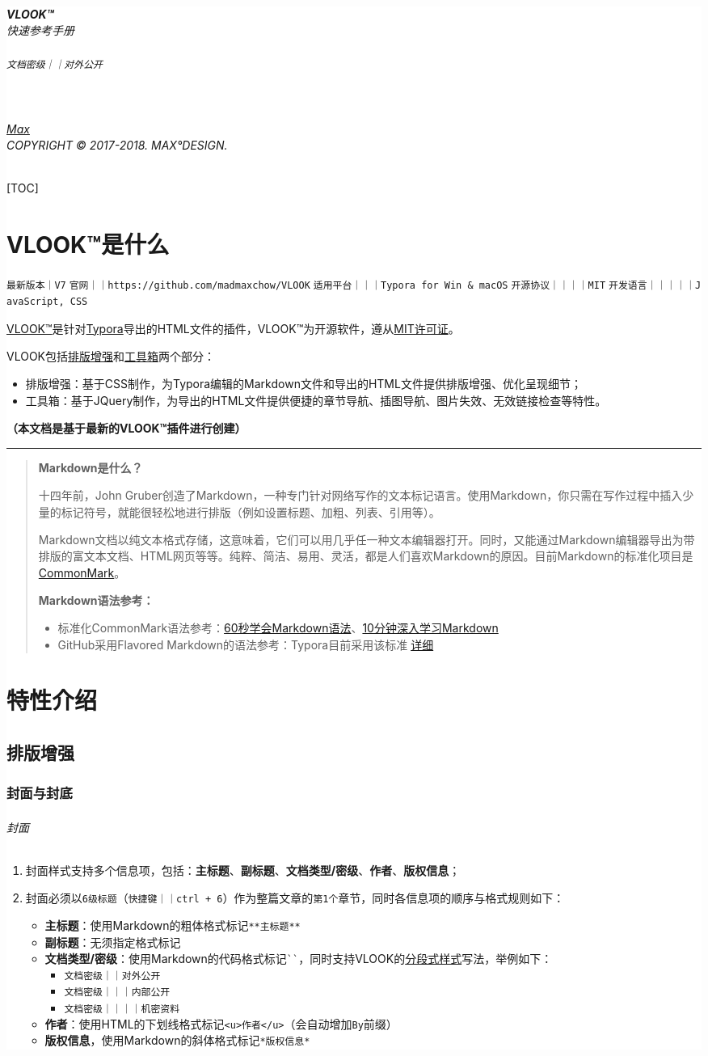 ###### **VLOOK™**<br>快速参考手册<br><br>`文档密级｜｜对外公开`<br><br><br><br><u>Max</u><br>*COPYRIGHT © 2017-2018. MAX°DESIGN.*

[TOC]

# VLOOK™是什么

`最新版本｜V7`    `官网｜｜https://github.com/madmaxchow/VLOOK`    `适用平台｜｜｜Typora for Win & macOS`    `开源协议｜｜｜｜MIT`   `开发语言｜｜｜｜｜JavaScript, CSS`

[VLOOK™](https://github.com/MadMaxChow/VLOOK)是针对[Typora](https://www.typora.io)导出的HTML文件的插件，VLOOK™为开源软件，遵从[MIT许可证](#许可协议)。

VLOOK包括[排版增强](#排版增强)和[工具箱](#工具箱)两个部分：

- 排版增强：基于CSS制作，为Typora编辑的Markdown文件和导出的HTML文件提供排版增强、优化呈现细节；
- 工具箱：基于JQuery制作，为导出的HTML文件提供便捷的章节导航、插图导航、图片失效、无效链接检查等特性。

**（本文档是基于最新的VLOOK™插件进行创建）**

---

> **Markdown是什么？**
>
> 十四年前，John Gruber创造了Markdown，一种专门针对网络写作的文本标记语言。使用Markdown，你只需在写作过程中插入少量的标记符号，就能很轻松地进行排版（例如设置标题、加粗、列表、引用等）。
>
> Markdown文档以纯文本格式存储，这意味着，它们可以用几乎任一种文本编辑器打开。同时，又能通过Markdown编辑器导出为带排版的富文本文档、HTML网页等等。纯粹、简洁、易用、灵活，都是人们喜欢Markdown的原因。目前Markdown的标准化项目是[CommonMark](http://commonmark.org)。
>
> 
>
> **Markdown语法参考：**
>
> - 标准化CommonMark语法参考：[60秒学会Markdown语法](http://commonmark.org/help/)、[10分钟深入学习Markdown](http://commonmark.org/help/tutorial/)
> - GitHub采用Flavored Markdown的语法参考：Typora目前采用该标准  [详细](https://support.typora.io/Markdown-Reference/)

# 特性介绍

## 排版增强

### 封面与封底

###### 封面
1. 封面样式支持多个信息项，包括：**主标题**、**副标题**、**文档类型/密级**、**作者**、**版权信息**；

2. 封面必须以`6级标题`（`快捷键｜｜ctrl + 6`）作为整篇文章的`第1个`章节，同时各信息项的顺序与格式规则如下：

   - **主标题**：使用Markdown的粗体格式标记`**主标题**`
   - **副标题**：无须指定格式标记
   - **文档类型/密级**：使用Markdown的代码格式标记` `` `，同时支持VLOOK的[分段式样式](#分段式样式)写法，举例如下：
     - `文档密级｜｜对外公开`
     - `文档密级｜｜｜内部公开`
     - `文档密级｜｜｜｜机密资料`
   - **作者**：使用HTML的下划线格式标记`<u>作者</u>`（会自动增加`By`前缀）
   - **版权信息**，使用Markdown的斜体格式标记`*版权信息*`

